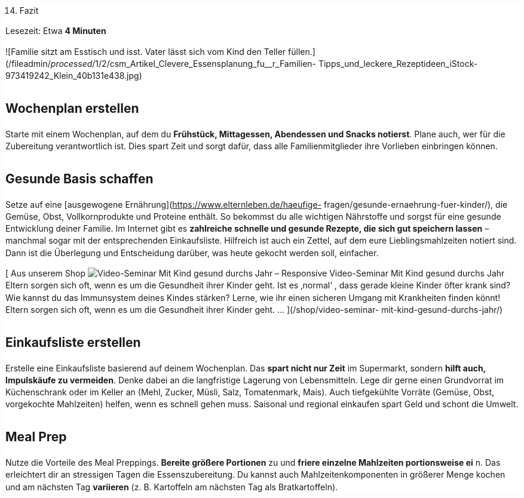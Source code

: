14. Fazit

Lesezeit: Etwa **4 Minuten**

![Familie sitzt am Esstisch und isst. Vater lässt sich vom Kind den Teller
füllen.](/fileadmin/_processed_/1/2/csm_Artikel_Clevere_Essensplanung_fu__r_Familien-
Tipps_und_leckere_Rezeptideen_iStock-973419242_Klein_40b131e438.jpg)

##  Wochenplan erstellen

Starte mit einem Wochenplan, auf dem du **Frühstück, Mittagessen, Abendessen
und Snacks notierst**. Plane auch, wer für die Zubereitung verantwortlich ist.
Dies spart Zeit und sorgt dafür, dass alle Familienmitglieder ihre Vorlieben
einbringen können.

##  Gesunde Basis schaffen

Setze auf eine [ausgewogene Ernährung](https://www.elternleben.de/haeufige-
fragen/gesunde-ernaehrung-fuer-kinder/), die Gemüse, Obst, Vollkornprodukte
und Proteine enthält. So bekommst du alle wichtigen Nährstoffe und sorgst für
eine gesunde Entwicklung deiner Familie. Im Internet gibt es **zahlreiche
schnelle und gesunde Rezepte, die sich gut speichern lassen** – manchmal sogar
mit der entsprechenden Einkaufsliste. Hilfreich ist auch ein Zettel, auf dem
eure Lieblingsmahlzeiten notiert sind. Dann ist die Überlegung und
Entscheidung darüber, was heute gekocht werden soll, einfacher.

[ Aus unserem Shop ![Video-Seminar Mit Kind gesund durchs Jahr –
Responsive](/fileadmin/_processed_/6/5/csm_VideoSeminar_Gesundheit_teaser_01_4294cf1eb9.png)
Video-Seminar Mit Kind gesund durchs Jahr Eltern sorgen sich oft, wenn es um
die Gesundheit ihrer Kinder geht. Ist es ‚normal‘ , dass gerade kleine Kinder
öfter krank sind? Wie kannst du das Immunsystem deines Kindes stärken? Lerne,
wie ihr einen sicheren Umgang mit Krankheiten finden könnt! Eltern sorgen sich
oft, wenn es um die Gesundheit ihrer Kinder geht. …  ](/shop/video-seminar-
mit-kind-gesund-durchs-jahr/)

##  Einkaufsliste erstellen

Erstelle eine Einkaufsliste basierend auf deinem Wochenplan. Das **spart nicht
nur Zeit** im Supermarkt, sondern **hilft auch, Impulskäufe zu vermeiden**.
Denke dabei an die langfristige Lagerung von Lebensmitteln. Lege dir gerne
einen Grundvorrat im Küchenschrank oder im Keller an (Mehl, Zucker, Müsli,
Salz, Tomatenmark, Mais). Auch tiefgekühlte Vorräte (Gemüse, Obst, vorgekochte
Mahlzeiten) helfen, wenn es schnell gehen muss. Saisonal und regional
einkaufen spart Geld und schont die Umwelt.

##  Meal Prep

Nutze die Vorteile des Meal Preppings. **Bereite größere Portionen** zu und
**friere einzelne Mahlzeiten portionsweise ei** n. Das erleichtert dir an
stressigen Tagen die Essenszubereitung. Du kannst auch Mahlzeitenkomponenten
in größerer Menge kochen und am nächsten Tag **variieren** (z. B. Kartoffeln
am nächsten Tag als Bratkartoffeln).
